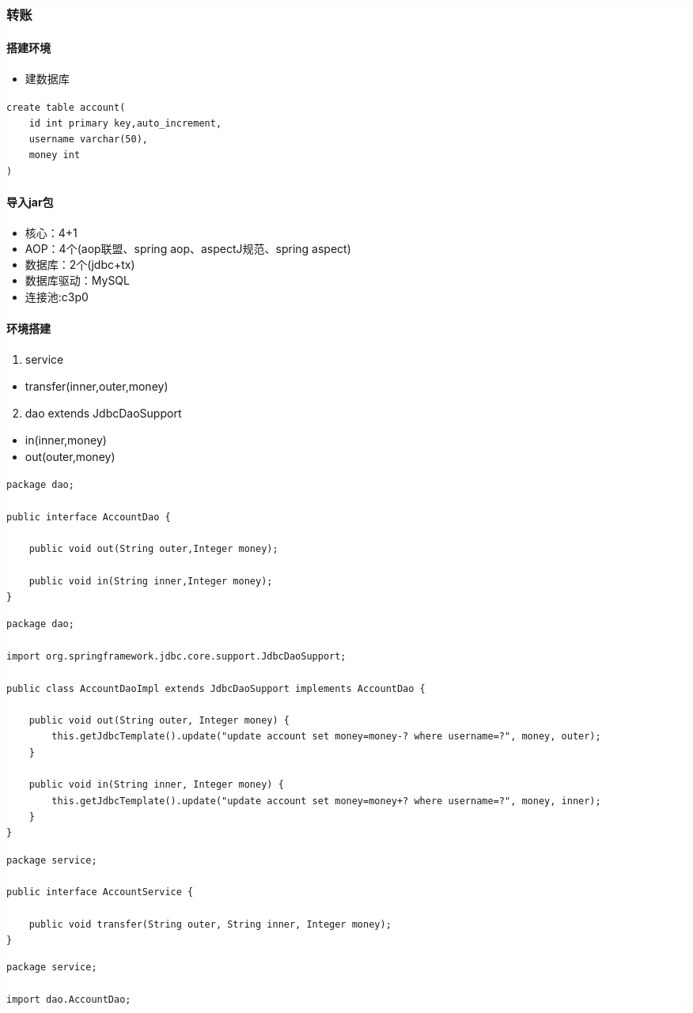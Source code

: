 ### 转账
#### 搭建环境
- 建数据库
```
create table account(
    id int primary key,auto_increment,
    username varchar(50),
    money int
)
```
#### 导入jar包
- 核心：4+1
- AOP：4个(aop联盟、spring aop、aspectJ规范、spring aspect)
- 数据库：2个(jdbc+tx)
- 数据库驱动：MySQL
- 连接池:c3p0

#### 环境搭建
1. service
- transfer(inner,outer,money)
2. dao extends JdbcDaoSupport
- in(inner,money)
- out(outer,money)

```
package dao;

public interface AccountDao {

    public void out(String outer,Integer money);

    public void in(String inner,Integer money);
}
```
```
package dao;

import org.springframework.jdbc.core.support.JdbcDaoSupport;

public class AccountDaoImpl extends JdbcDaoSupport implements AccountDao {

    public void out(String outer, Integer money) {
        this.getJdbcTemplate().update("update account set money=money-? where username=?", money, outer);
    }

    public void in(String inner, Integer money) {
        this.getJdbcTemplate().update("update account set money=money+? where username=?", money, inner);
    }
}
```
```
package service;

public interface AccountService {

    public void transfer(String outer, String inner, Integer money);
}
```
```
package service;

import dao.AccountDao;
```